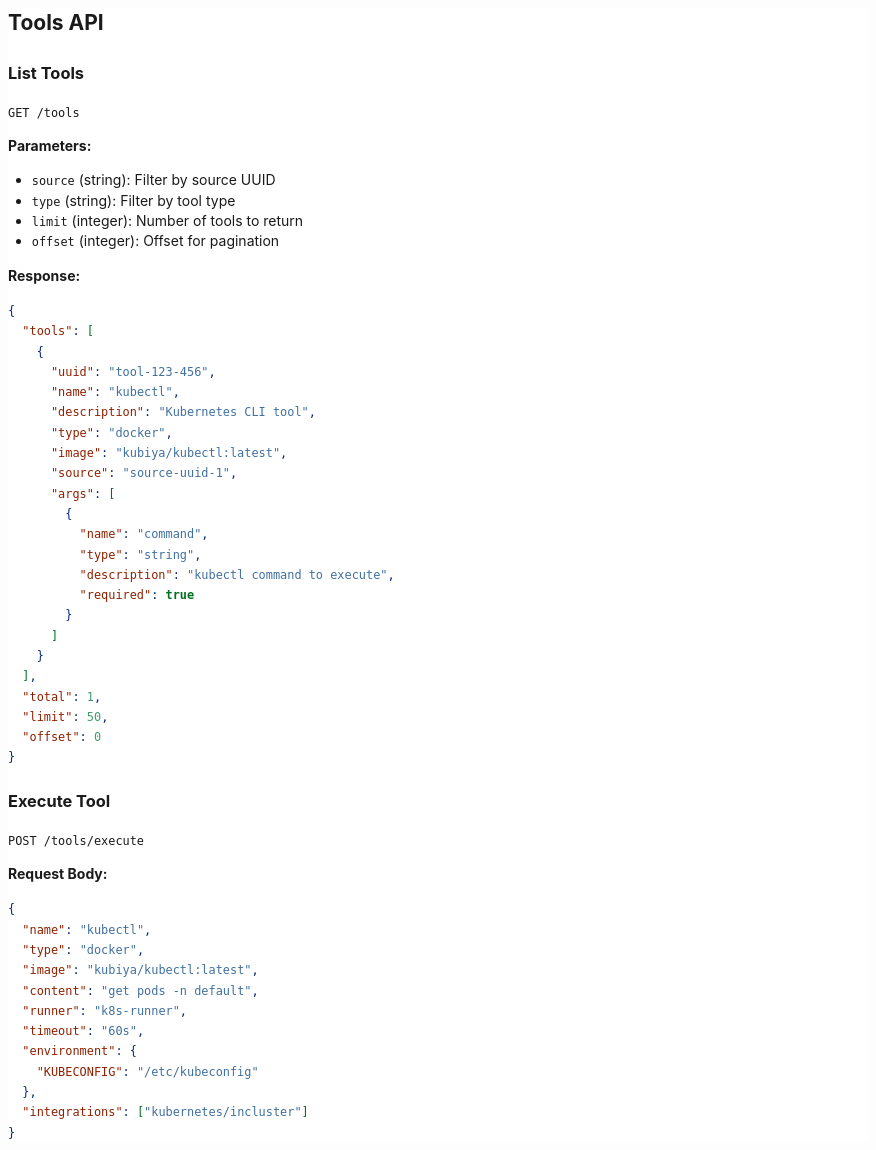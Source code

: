 ## Tools API

### List Tools

```http
GET /tools
```

**Parameters:**
- `source` (string): Filter by source UUID
- `type` (string): Filter by tool type
- `limit` (integer): Number of tools to return
- `offset` (integer): Offset for pagination

**Response:**
```json
{
  "tools": [
    {
      "uuid": "tool-123-456",
      "name": "kubectl",
      "description": "Kubernetes CLI tool",
      "type": "docker",
      "image": "kubiya/kubectl:latest",
      "source": "source-uuid-1",
      "args": [
        {
          "name": "command",
          "type": "string",
          "description": "kubectl command to execute",
          "required": true
        }
      ]
    }
  ],
  "total": 1,
  "limit": 50,
  "offset": 0
}
```

### Execute Tool

```http
POST /tools/execute
```

**Request Body:**
```json
{
  "name": "kubectl",
  "type": "docker",
  "image": "kubiya/kubectl:latest",
  "content": "get pods -n default",
  "runner": "k8s-runner",
  "timeout": "60s",
  "environment": {
    "KUBECONFIG": "/etc/kubeconfig"
  },
  "integrations": ["kubernetes/incluster"]
}
```
